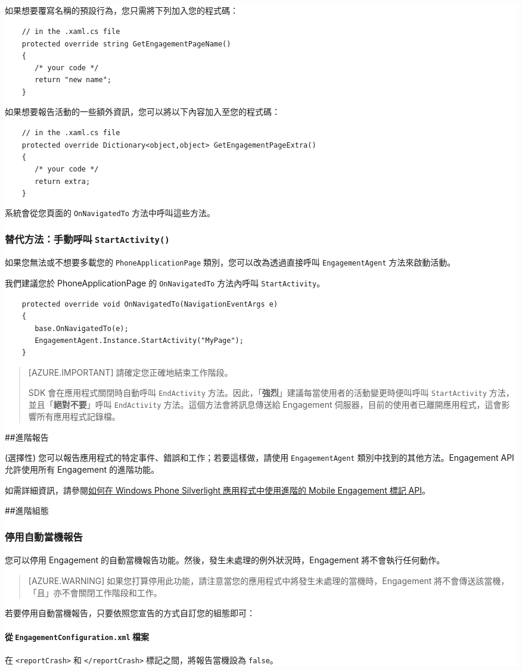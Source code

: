 如果想要覆寫名稱的預設行為，您只需將下列加入您的程式碼：

		// in the .xaml.cs file
		protected override string GetEngagementPageName()
		{
		   /* your code */
		   return "new name";
		}

如果想要報告活動的一些額外資訊，您可以將以下內容加入至您的程式碼：

		// in the .xaml.cs file
		protected override Dictionary<object,object> GetEngagementPageExtra()
		{
		   /* your code */
		   return extra;
		}

系統會從您頁面的 `OnNavigatedTo` 方法中呼叫這些方法。

### 替代方法：手動呼叫 `StartActivity()`

如果您無法或不想要多載您的 `PhoneApplicationPage` 類別，您可以改為透過直接呼叫 `EngagementAgent` 方法來啟動活動。

我們建議您於 PhoneApplicationPage 的 `OnNavigatedTo` 方法內呼叫 `StartActivity`。

		protected override void OnNavigatedTo(NavigationEventArgs e)
		{
		   base.OnNavigatedTo(e);
		   EngagementAgent.Instance.StartActivity("MyPage");
		}

> [AZURE.IMPORTANT] 請確定您正確地結束工作階段。
>
> SDK 會在應用程式關閉時自動呼叫 `EndActivity` 方法。因此，「**強烈**」建議每當使用者的活動變更時便叫呼叫 `StartActivity` 方法，並且「**絕對不要**」呼叫 `EndActivity` 方法。這個方法會將訊息傳送給 Engagement 伺服器，目前的使用者已離開應用程式，這會影響所有應用程式記錄檔。

##進階報告

(選擇性) 您可以報告應用程式的特定事件、錯誤和工作；若要這樣做，請使用 `EngagementAgent` 類別中找到的其他方法。Engagement API 允許使用所有 Engagement 的進階功能。

如需詳細資訊，請參閱[如何在 Windows Phone Silverlight 應用程式中使用進階的 Mobile Engagement 標記 API](mobile-engagement-windows-phone-use-engagement-api.md)。

##進階組態

### 停用自動當機報告

您可以停用 Engagement 的自動當機報告功能。然後，發生未處理的例外狀況時，Engagement 將不會執行任何動作。

> [AZURE.WARNING] 如果您打算停用此功能，請注意當您的應用程式中將發生未處理的當機時，Engagement 將不會傳送該當機，「且」亦不會關閉工作階段和工作。

若要停用自動當機報告，只要依照您宣告的方式自訂您的組態即可：

#### 從 `EngagementConfiguration.xml` 檔案

在 `<reportCrash>` 和 `</reportCrash>` 標記之間，將報告當機設為 `false`。

